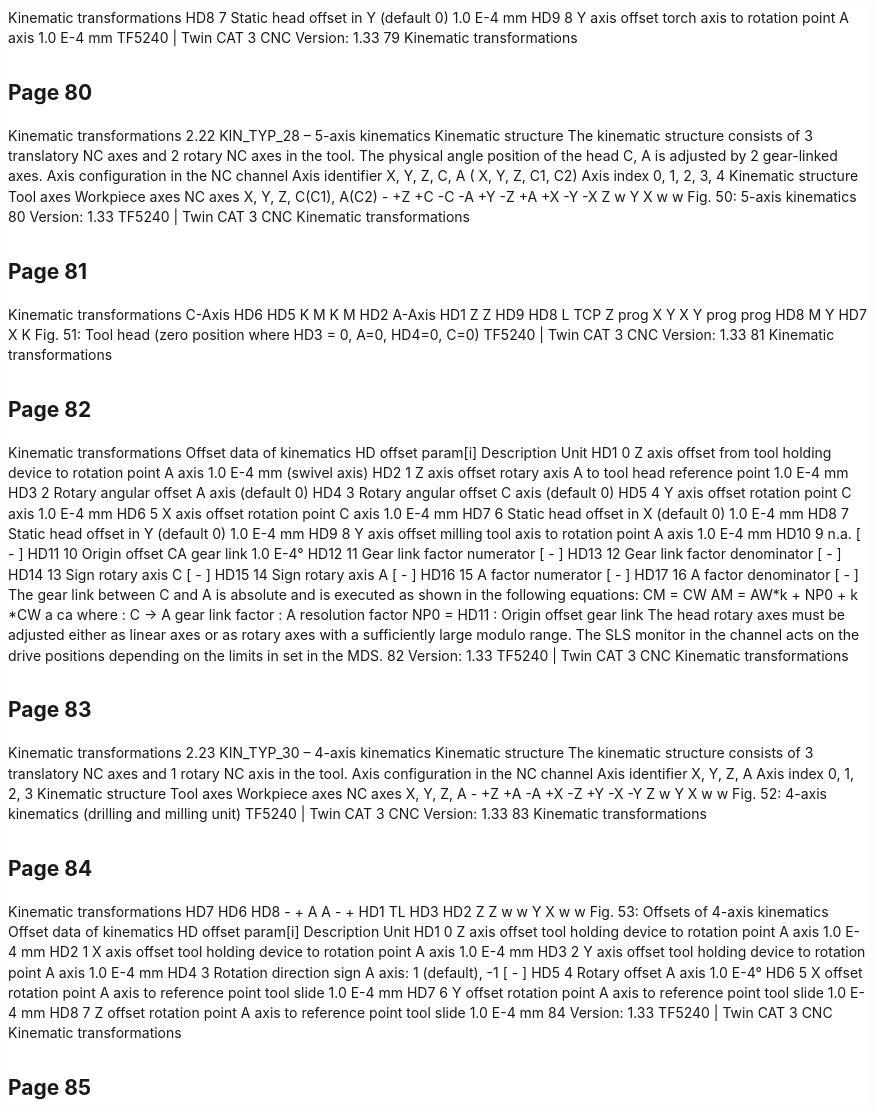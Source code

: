 Kinematic transformations HD8 7 Static head offset in Y (default 0) 1.0 E-4 mm HD9 8 Y axis offset torch axis to rotation point A axis 1.0 E-4 mm TF5240 | Twin CAT 3 CNC Version: 1.33 79 Kinematic transformations
## Page 80

Kinematic transformations 2.22 KIN_TYP_28 – 5-axis kinematics Kinematic structure The kinematic structure consists of 3 translatory NC axes and 2 rotary NC axes in the tool. The physical angle position of the head C, A is adjusted by 2 gear-linked axes. Axis configuration in the NC channel Axis identifier X, Y, Z, C, A ( X, Y, Z, C1, C2) Axis index 0, 1, 2, 3, 4 Kinematic structure Tool axes Workpiece axes NC axes X, Y, Z, C(C1), A(C2) - +Z +C -C -A +Y -Z +A +X -Y -X Z w Y X w w Fig. 50: 5-axis kinematics 80 Version: 1.33 TF5240 | Twin CAT 3 CNC Kinematic transformations
## Page 81

Kinematic transformations C-Axis HD6 HD5 K M K M HD2 A-Axis HD1 Z Z HD9 HD8 L TCP Z prog X Y X Y prog prog HD8 M Y HD7 X K Fig. 51: Tool head (zero position where HD3 = 0, A=0, HD4=0, C=0) TF5240 | Twin CAT 3 CNC Version: 1.33 81 Kinematic transformations
## Page 82

Kinematic transformations Offset data of kinematics HD offset param[i] Description Unit HD1 0 Z axis offset from tool holding device to rotation point A axis 1.0 E-4 mm (swivel axis) HD2 1 Z axis offset rotary axis A to tool head reference point 1.0 E-4 mm HD3 2 Rotary angular offset A axis (default 0) HD4 3 Rotary angular offset C axis (default 0) HD5 4 Y axis offset rotation point C axis 1.0 E-4 mm HD6 5 X axis offset rotation point C axis 1.0 E-4 mm HD7 6 Static head offset in X (default 0) 1.0 E-4 mm HD8 7 Static head offset in Y (default 0) 1.0 E-4 mm HD9 8 Y axis offset milling tool axis to rotation point A axis 1.0 E-4 mm HD10 9 n.a. [ - ] HD11 10 Origin offset CA gear link 1.0 E-4° HD12 11 Gear link factor numerator [ - ] HD13 12 Gear link factor denominator [ - ] HD14 13 Sign rotary axis C [ - ] HD15 14 Sign rotary axis A [ - ] HD16 15 A factor numerator [ - ] HD17 16 A factor denominator [ - ] The gear link between C and A is absolute and is executed as shown in the following equations: CM = CW AM = AW*k + NP0 + k *CW a ca where : C -> A gear link factor : A resolution factor NP0 = HD11 : Origin offset gear link The head rotary axes must be adjusted either as linear axes or as rotary axes with a sufficiently large modulo range. The SLS monitor in the channel acts on the drive positions depending on the limits in set in the MDS. 82 Version: 1.33 TF5240 | Twin CAT 3 CNC Kinematic transformations
## Page 83

Kinematic transformations 2.23 KIN_TYP_30 – 4-axis kinematics Kinematic structure The kinematic structure consists of 3 translatory NC axes and 1 rotary NC axis in the tool. Axis configuration in the NC channel Axis identifier X, Y, Z, A Axis index 0, 1, 2, 3 Kinematic structure Tool axes Workpiece axes NC axes X, Y, Z, A - +Z +A -A +X -Z +Y -X -Y Z w Y X w w Fig. 52: 4-axis kinematics (drilling and milling unit) TF5240 | Twin CAT 3 CNC Version: 1.33 83 Kinematic transformations
## Page 84

Kinematic transformations HD7 HD6 HD8 - + A A - + HD1 TL HD3 HD2 Z Z w w Y X w w Fig. 53: Offsets of 4-axis kinematics Offset data of kinematics HD offset param[i] Description Unit HD1 0 Z axis offset tool holding device to rotation point A axis 1.0 E-4 mm HD2 1 X axis offset tool holding device to rotation point A axis 1.0 E-4 mm HD3 2 Y axis offset tool holding device to rotation point A axis 1.0 E-4 mm HD4 3 Rotation direction sign A axis: 1 (default), -1 [ - ] HD5 4 Rotary offset A axis 1.0 E-4° HD6 5 X offset rotation point A axis to reference point tool slide 1.0 E-4 mm HD7 6 Y offset rotation point A axis to reference point tool slide 1.0 E-4 mm HD8 7 Z offset rotation point A axis to reference point tool slide 1.0 E-4 mm 84 Version: 1.33 TF5240 | Twin CAT 3 CNC Kinematic transformations
## Page 85
